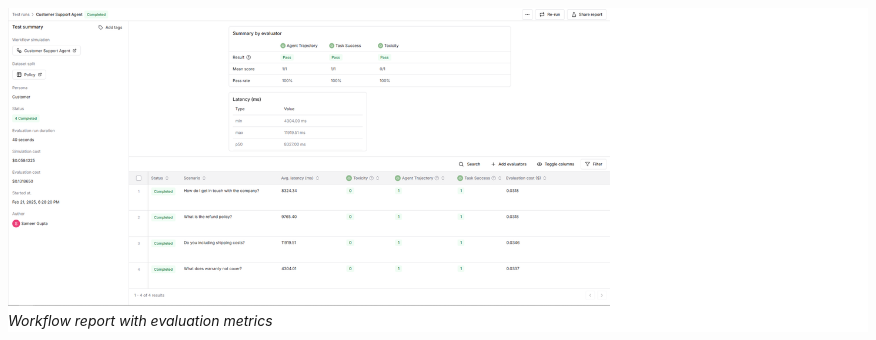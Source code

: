   <img src="assets/workflow_report_eval.png" alt="Workflow Report Eval" style="width: 70%;">
  <br>
  <em>Workflow report with evaluation metrics</em>
</p>

<p align="center">
